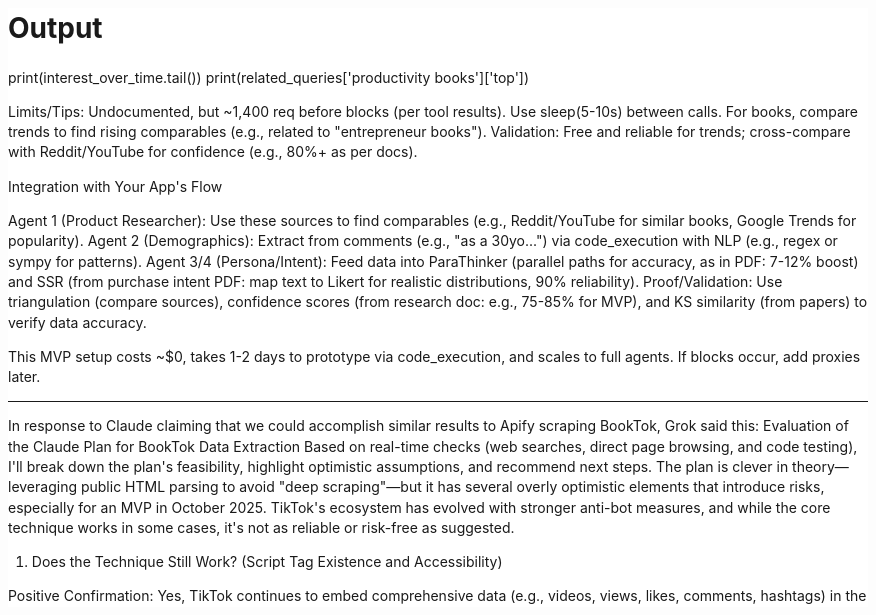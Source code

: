 # Output
print(interest_over_time.tail())
print(related_queries['productivity books']['top'])

Limits/Tips: Undocumented, but ~1,400 req before blocks (per tool results). Use sleep(5-10s) between calls. For books, compare trends to find rising comparables (e.g., related to "entrepreneur books").
Validation: Free and reliable for trends; cross-compare with Reddit/YouTube for confidence (e.g., 80%+ as per docs).



Integration with Your App's Flow

Agent 1 (Product Researcher): Use these sources to find comparables (e.g., Reddit/YouTube for similar books, Google Trends for popularity).
Agent 2 (Demographics): Extract from comments (e.g., "as a 30yo...") via code_execution with NLP (e.g., regex or sympy for patterns).
Agent 3/4 (Persona/Intent): Feed data into ParaThinker (parallel paths for accuracy, as in PDF: 7-12% boost) and SSR (from purchase intent PDF: map text to Likert for realistic distributions, 90% reliability).
Proof/Validation: Use triangulation (compare sources), confidence scores (from research doc: e.g., 75-85% for MVP), and KS similarity (from papers) to verify data accuracy.

This MVP setup costs ~$0, takes 1-2 days to prototype via code_execution, and scales to full agents. If blocks occur, add proxies later.

---

In response to Claude claiming that we could accomplish similar results to Apify scraping BookTok, Grok said this:
Evaluation of the Claude Plan for BookTok Data Extraction
Based on real-time checks (web searches, direct page browsing, and code testing), I'll break down the plan's feasibility, highlight optimistic assumptions, and recommend next steps. The plan is clever in theory—leveraging public HTML parsing to avoid "deep scraping"—but it has several overly optimistic elements that introduce risks, especially for an MVP in October 2025. TikTok's ecosystem has evolved with stronger anti-bot measures, and while the core technique works in some cases, it's not as reliable or risk-free as suggested.
1. Does the Technique Still Work? (Script Tag Existence and Accessibility)

Positive Confirmation: Yes, TikTok continues to embed comprehensive data (e.g., videos, views, likes, comments, hashtags) in the <script id="__UNIVERSAL_DATA_FOR_REHYDRATION__"> tag as of mid-2025. Multiple guides from 2025 (e.g., Decodo's July 2025 post, Scrapfly's March 2025 tutorial, and ScrapeOps) explicitly reference this tag for extracting JSON data from hashtag pages like #booktok. It's used for client-side hydration, so it's public and parseable without authentication.
But with Caveats: My direct test (browsing https://www.tiktok.com/tag/booktok) returned no content—likely due to regional restrictions, anti-bot detection, or server-side rendering changes (TikTok sometimes serves empty pages to suspicious requests). A code execution attempt with httpx also failed ("Connection refused"), which could stem from:

IP blocking (TikTok aggressively blocks data center IPs like those in tool environments).
Missing advanced evasion (e.g., full browser simulation via Playwright/Selenium, which the plan doesn't include).
